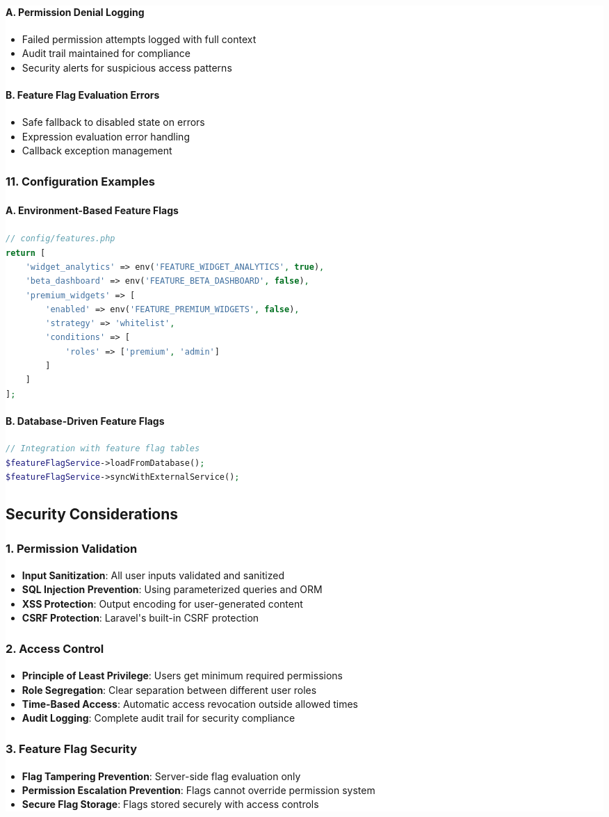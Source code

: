#### A. Permission Denial Logging
- Failed permission attempts logged with full context
- Audit trail maintained for compliance
- Security alerts for suspicious access patterns

#### B. Feature Flag Evaluation Errors
- Safe fallback to disabled state on errors
- Expression evaluation error handling
- Callback exception management

### 11. Configuration Examples

#### A. Environment-Based Feature Flags
```php
// config/features.php
return [
    'widget_analytics' => env('FEATURE_WIDGET_ANALYTICS', true),
    'beta_dashboard' => env('FEATURE_BETA_DASHBOARD', false),
    'premium_widgets' => [
        'enabled' => env('FEATURE_PREMIUM_WIDGETS', false),
        'strategy' => 'whitelist',
        'conditions' => [
            'roles' => ['premium', 'admin']
        ]
    ]
];
```

#### B. Database-Driven Feature Flags
```php
// Integration with feature flag tables
$featureFlagService->loadFromDatabase();
$featureFlagService->syncWithExternalService();
```

## Security Considerations

### 1. Permission Validation
- **Input Sanitization**: All user inputs validated and sanitized
- **SQL Injection Prevention**: Using parameterized queries and ORM
- **XSS Protection**: Output encoding for user-generated content
- **CSRF Protection**: Laravel's built-in CSRF protection

### 2. Access Control
- **Principle of Least Privilege**: Users get minimum required permissions
- **Role Segregation**: Clear separation between different user roles
- **Time-Based Access**: Automatic access revocation outside allowed times
- **Audit Logging**: Complete audit trail for security compliance

### 3. Feature Flag Security
- **Flag Tampering Prevention**: Server-side flag evaluation only
- **Permission Escalation Prevention**: Flags cannot override permission system
- **Secure Flag Storage**: Flags stored securely with access controls
